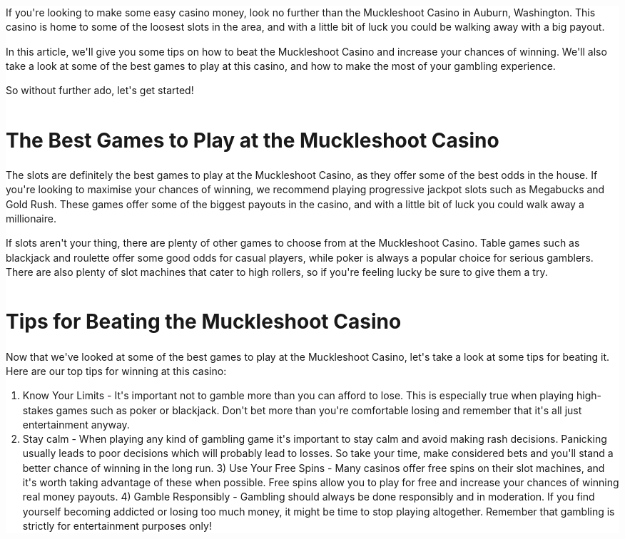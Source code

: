 If you're looking to make some easy casino money, look no further than the Muckleshoot Casino in Auburn, Washington. This casino is home to some of the loosest slots in the area, and with a little bit of luck you could be walking away with a big payout.

In this article, we'll give you some tips on how to beat the Muckleshoot Casino and increase your chances of winning. We'll also take a look at some of the best games to play at this casino, and how to make the most of your gambling experience.

So without further ado, let's get started!

#  The Best Games to Play at the Muckleshoot Casino

The slots are definitely the best games to play at the Muckleshoot Casino, as they offer some of the best odds in the house. If you're looking to maximise your chances of winning, we recommend playing progressive jackpot slots such as Megabucks and Gold Rush. These games offer some of the biggest payouts in the casino, and with a little bit of luck you could walk away a millionaire.

If slots aren't your thing, there are plenty of other games to choose from at the Muckleshoot Casino. Table games such as blackjack and roulette offer some good odds for casual players, while poker is always a popular choice for serious gamblers. There are also plenty of slot machines that cater to high rollers, so if you're feeling lucky be sure to give them a try.

# Tips for Beating the Muckleshoot Casino

Now that we've looked at some of the best games to play at the Muckleshoot Casino, let's take a look at some tips for beating it. Here are our top tips for winning at this casino:

1) Know Your Limits - It's important not to gamble more than you can afford to lose. This is especially true when playing high-stakes games such as poker or blackjack. Don't bet more than you're comfortable losing and remember that it's all just entertainment anyway.
2) Stay calm - When playing any kind of gambling game it's important to stay calm and avoid making rash decisions. Panicking usually leads to poor decisions which will probably lead to losses. So take your time, make considered bets and you'll stand a better chance of winning in the long run. 3) Use Your Free Spins - Many casinos offer free spins on their slot machines, and it's worth taking advantage of these when possible. Free spins allow you to play for free and increase your chances of winning real money payouts. 4) Gamble Responsibly - Gambling should always be done responsibly and in moderation. If you find yourself becoming addicted or losing too much money, it might be time to stop playing altogether. Remember that gambling is strictly for entertainment purposes only!